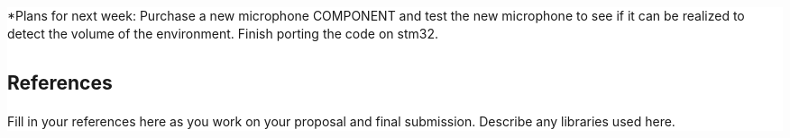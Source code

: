    *Plans for next week:
   Purchase a new microphone COMPONENT and test the new microphone to see if it can be realized to detect the volume of the environment.
   Finish porting the code on stm32.
     
## References

Fill in your references here as you work on your proposal and final submission. Describe any libraries used here.



